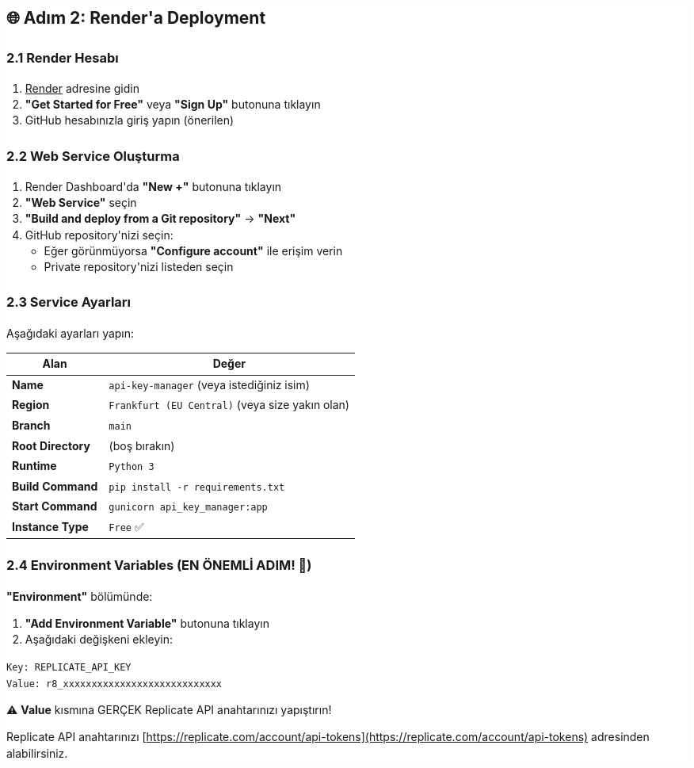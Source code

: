 ## 🌐 Adım 2: Render'a Deployment

### 2.1 Render Hesabı

1. [Render](https://render.com) adresine gidin
2. **"Get Started for Free"** veya **"Sign Up"** butonuna tıklayın
3. GitHub hesabınızla giriş yapın (önerilen)

### 2.2 Web Service Oluşturma

1. Render Dashboard'da **"New +"** butonuna tıklayın
2. **"Web Service"** seçin
3. **"Build and deploy from a Git repository"** → **"Next"**
4. GitHub repository'nizi seçin:
   - Eğer görünmüyorsa **"Configure account"** ile erişim verin
   - Private repository'nizi listeden seçin

### 2.3 Service Ayarları

Aşağıdaki ayarları yapın:

| Alan | Değer |
|------|-------|
| **Name** | `api-key-manager` (veya istediğiniz isim) |
| **Region** | `Frankfurt (EU Central)` (veya size yakın olan) |
| **Branch** | `main` |
| **Root Directory** | (boş bırakın) |
| **Runtime** | `Python 3` |
| **Build Command** | `pip install -r requirements.txt` |
| **Start Command** | `gunicorn api_key_manager:app` |
| **Instance Type** | `Free` ✅ |

### 2.4 Environment Variables (EN ÖNEMLİ ADIM! 🔐)

**"Environment"** bölümünde:

1. **"Add Environment Variable"** butonuna tıklayın
2. Aşağıdaki değişkeni ekleyin:

```
Key: REPLICATE_API_KEY
Value: r8_xxxxxxxxxxxxxxxxxxxxxxxxxxxx
```

⚠️ **Value** kısmına GERÇEK Replicate API anahtarınızı yapıştırın!

Replicate API anahtarınızı [https://replicate.com/account/api-tokens](https://replicate.com/account/api-tokens) adresinden alabilirsiniz.
